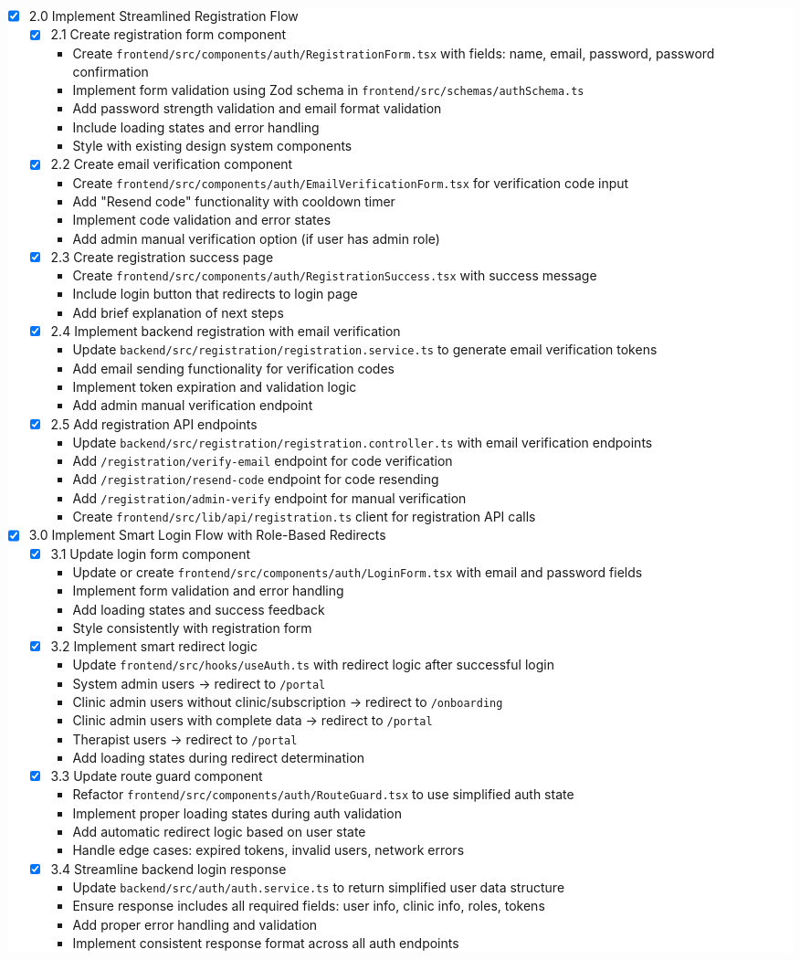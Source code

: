- [x] 2.0 Implement Streamlined Registration Flow
  - [x] 2.1 Create registration form component
    - Create `frontend/src/components/auth/RegistrationForm.tsx` with fields: name, email, password, password confirmation
    - Implement form validation using Zod schema in `frontend/src/schemas/authSchema.ts`
    - Add password strength validation and email format validation
    - Include loading states and error handling
    - Style with existing design system components
  - [x] 2.2 Create email verification component
    - Create `frontend/src/components/auth/EmailVerificationForm.tsx` for verification code input
    - Add "Resend code" functionality with cooldown timer
    - Implement code validation and error states
    - Add admin manual verification option (if user has admin role)
  - [x] 2.3 Create registration success page
    - Create `frontend/src/components/auth/RegistrationSuccess.tsx` with success message
    - Include login button that redirects to login page
    - Add brief explanation of next steps
  - [x] 2.4 Implement backend registration with email verification
    - Update `backend/src/registration/registration.service.ts` to generate email verification tokens
    - Add email sending functionality for verification codes
    - Implement token expiration and validation logic
    - Add admin manual verification endpoint
  - [x] 2.5 Add registration API endpoints
    - Update `backend/src/registration/registration.controller.ts` with email verification endpoints
    - Add `/registration/verify-email` endpoint for code verification
    - Add `/registration/resend-code` endpoint for code resending
    - Add `/registration/admin-verify` endpoint for manual verification
    - Create `frontend/src/lib/api/registration.ts` client for registration API calls

- [x] 3.0 Implement Smart Login Flow with Role-Based Redirects
  - [x] 3.1 Update login form component
    - Update or create `frontend/src/components/auth/LoginForm.tsx` with email and password fields
    - Implement form validation and error handling
    - Add loading states and success feedback
    - Style consistently with registration form
  - [x] 3.2 Implement smart redirect logic
    - Update `frontend/src/hooks/useAuth.ts` with redirect logic after successful login
    - System admin users → redirect to `/portal`
    - Clinic admin users without clinic/subscription → redirect to `/onboarding`
    - Clinic admin users with complete data → redirect to `/portal`
    - Therapist users → redirect to `/portal`
    - Add loading states during redirect determination
  - [x] 3.3 Update route guard component
    - Refactor `frontend/src/components/auth/RouteGuard.tsx` to use simplified auth state
    - Implement proper loading states during auth validation
    - Add automatic redirect logic based on user state
    - Handle edge cases: expired tokens, invalid users, network errors
  - [x] 3.4 Streamline backend login response
    - Update `backend/src/auth/auth.service.ts` to return simplified user data structure
    - Ensure response includes all required fields: user info, clinic info, roles, tokens
    - Add proper error handling and validation
    - Implement consistent response format across all auth endpoints
